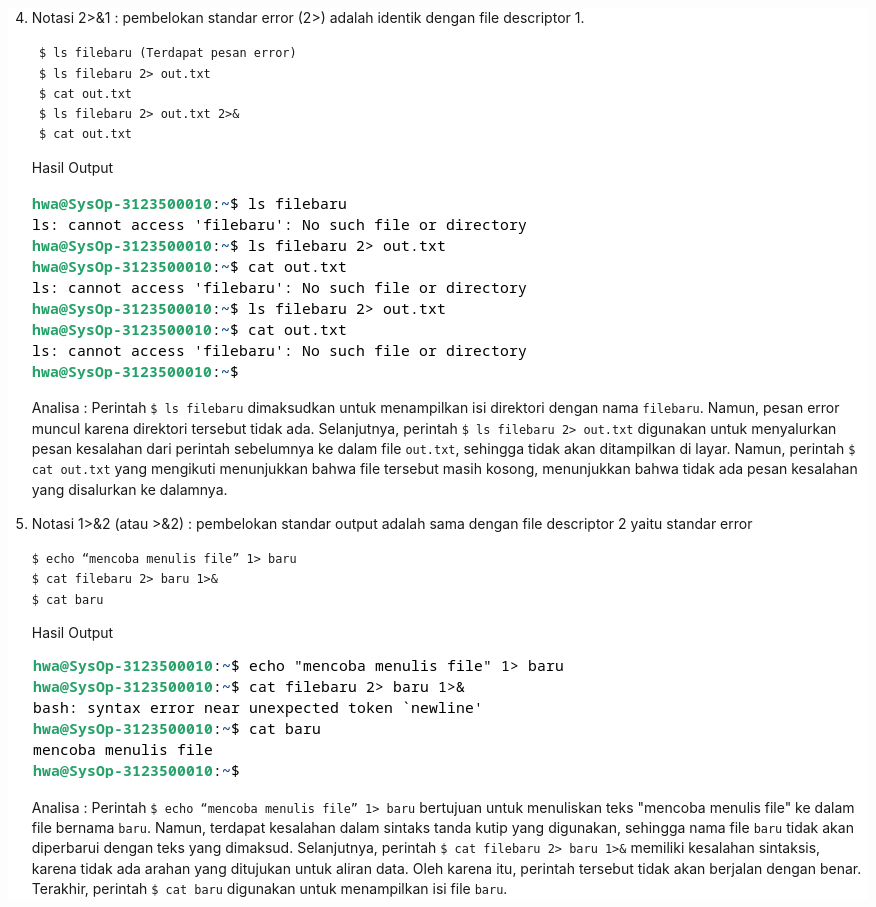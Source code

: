    
4. Notasi 2>&1 : pembelokan standar error (2>) adalah identik dengan file descriptor 1.

   ```
    $ ls filebaru (Terdapat pesan error)
    $ ls filebaru 2> out.txt
    $ cat out.txt
    $ ls filebaru 2> out.txt 2>&
    $ cat out.txt
   ```

   Hasil Output

   ![App Screenshot](assets/img/Pembelokan%204.png)

   Analisa :
   Perintah `$ ls filebaru` dimaksudkan untuk menampilkan isi direktori dengan nama `filebaru`. Namun, pesan error muncul karena direktori tersebut tidak ada. Selanjutnya, perintah `$ ls filebaru 2> out.txt` digunakan untuk menyalurkan pesan kesalahan dari perintah sebelumnya ke dalam file `out.txt`, sehingga tidak akan ditampilkan di layar. Namun, perintah `$ cat out.txt` yang mengikuti menunjukkan bahwa file tersebut masih kosong, menunjukkan bahwa tidak ada pesan kesalahan yang disalurkan ke dalamnya. 
   
5. Notasi 1>&2 (atau >&2) : pembelokan standar output adalah sama dengan file descriptor 2 yaitu standar error

   ```
   $ echo “mencoba menulis file” 1> baru
   $ cat filebaru 2> baru 1>&
   $ cat baru
   ```

   Hasil Output

   ![App Screenshot](assets/img/Pembelokan%205.png)

   Analisa :
   Perintah `$ echo “mencoba menulis file” 1> baru` bertujuan untuk menuliskan teks "mencoba menulis file" ke dalam file bernama `baru`. Namun, terdapat kesalahan dalam sintaks tanda kutip yang digunakan, sehingga nama file `baru` tidak akan diperbarui dengan teks yang dimaksud. Selanjutnya, perintah `$ cat filebaru 2> baru 1>&` memiliki kesalahan sintaksis, karena tidak ada arahan yang ditujukan untuk aliran data. Oleh karena itu, perintah tersebut tidak akan berjalan dengan benar. Terakhir, perintah `$ cat baru` digunakan untuk menampilkan isi file `baru`.
